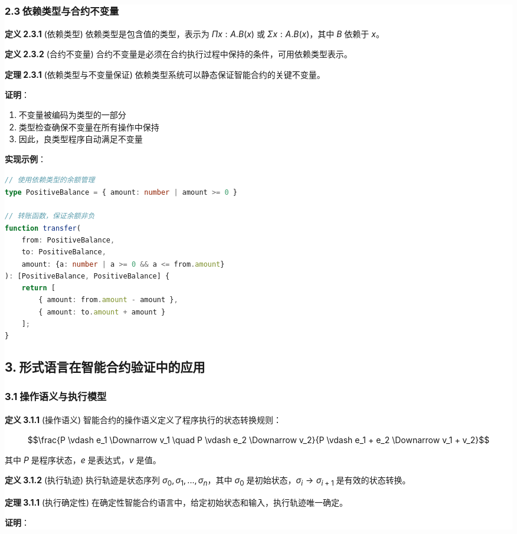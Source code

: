 ### 2.3 依赖类型与合约不变量

**定义 2.3.1** (依赖类型)
依赖类型是包含值的类型，表示为 $\Pi x:A. B(x)$ 或 $\Sigma x:A. B(x)$，其中 $B$ 依赖于 $x$。

**定义 2.3.2** (合约不变量)
合约不变量是必须在合约执行过程中保持的条件，可用依赖类型表示。

**定理 2.3.1** (依赖类型与不变量保证)
依赖类型系统可以静态保证智能合约的关键不变量。

**证明**：

1. 不变量被编码为类型的一部分
2. 类型检查确保不变量在所有操作中保持
3. 因此，良类型程序自动满足不变量

**实现示例**：

```typescript
// 使用依赖类型的余额管理
type PositiveBalance = { amount: number | amount >= 0 }

// 转账函数，保证余额非负
function transfer(
    from: PositiveBalance,
    to: PositiveBalance,
    amount: {a: number | a >= 0 && a <= from.amount}
): [PositiveBalance, PositiveBalance] {
    return [
        { amount: from.amount - amount },
        { amount: to.amount + amount }
    ];
}
```

## 3. 形式语言在智能合约验证中的应用

### 3.1 操作语义与执行模型

**定义 3.1.1** (操作语义)
智能合约的操作语义定义了程序执行的状态转换规则：

$$\frac{P \vdash e_1 \Downarrow v_1 \quad P \vdash e_2 \Downarrow v_2}{P \vdash e_1 + e_2 \Downarrow v_1 + v_2}$$

其中 $P$ 是程序状态，$e$ 是表达式，$v$ 是值。

**定义 3.1.2** (执行轨迹)
执行轨迹是状态序列 $\sigma_0, \sigma_1, ..., \sigma_n$，其中 $\sigma_0$ 是初始状态，$\sigma_i \rightarrow \sigma_{i+1}$ 是有效的状态转换。

**定理 3.1.1** (执行确定性)
在确定性智能合约语言中，给定初始状态和输入，执行轨迹唯一确定。

**证明**：
